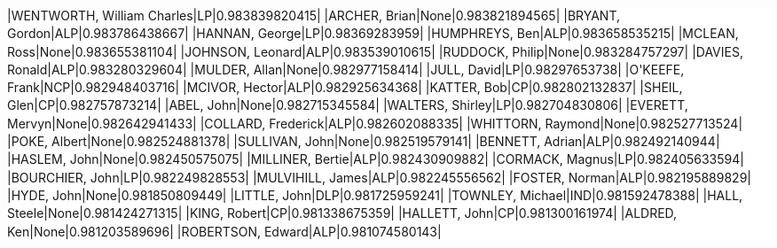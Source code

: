 |WENTWORTH, William Charles|LP|0.983839820415|
|ARCHER, Brian|None|0.983821894565|
|BRYANT, Gordon|ALP|0.983786438667|
|HANNAN, George|LP|0.98369283959|
|HUMPHREYS, Ben|ALP|0.983658535215|
|MCLEAN, Ross|None|0.983655381104|
|JOHNSON, Leonard|ALP|0.983539010615|
|RUDDOCK, Philip|None|0.983284757297|
|DAVIES, Ronald|ALP|0.983280329604|
|MULDER, Allan|None|0.982977158414|
|JULL, David|LP|0.98297653738|
|O'KEEFE, Frank|NCP|0.982948403716|
|MCIVOR, Hector|ALP|0.982925634368|
|KATTER, Bob|CP|0.982802132837|
|SHEIL, Glen|CP|0.982757873214|
|ABEL, John|None|0.982715345584|
|WALTERS, Shirley|LP|0.982704830806|
|EVERETT, Mervyn|None|0.982642941433|
|COLLARD, Frederick|ALP|0.982602088335|
|WHITTORN, Raymond|None|0.982527713524|
|POKE, Albert|None|0.982524881378|
|SULLIVAN, John|None|0.982519579141|
|BENNETT, Adrian|ALP|0.982492140944|
|HASLEM, John|None|0.982450575075|
|MILLINER, Bertie|ALP|0.982430909882|
|CORMACK, Magnus|LP|0.982405633594|
|BOURCHIER, John|LP|0.982249828553|
|MULVIHILL, James|ALP|0.982245556562|
|FOSTER, Norman|ALP|0.982195889829|
|HYDE, John|None|0.981850809449|
|LITTLE, John|DLP|0.981725959241|
|TOWNLEY, Michael|IND|0.981592478388|
|HALL, Steele|None|0.981424271315|
|KING, Robert|CP|0.981338675359|
|HALLETT, John|CP|0.981300161974|
|ALDRED, Ken|None|0.981203589696|
|ROBERTSON, Edward|ALP|0.981074580143|